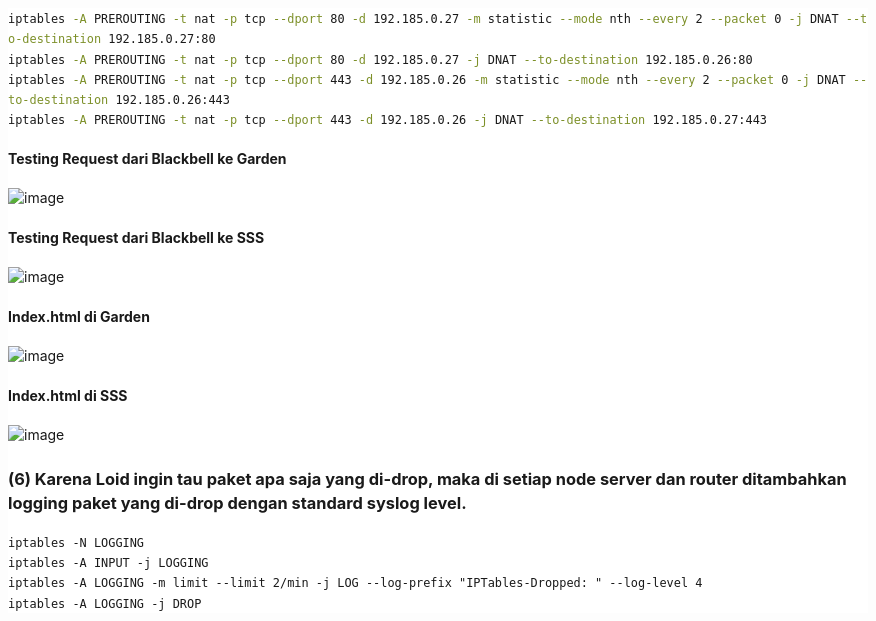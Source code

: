 
```bash
iptables -A PREROUTING -t nat -p tcp --dport 80 -d 192.185.0.27 -m statistic --mode nth --every 2 --packet 0 -j DNAT --to-destination 192.185.0.27:80
iptables -A PREROUTING -t nat -p tcp --dport 80 -d 192.185.0.27 -j DNAT --to-destination 192.185.0.26:80
iptables -A PREROUTING -t nat -p tcp --dport 443 -d 192.185.0.26 -m statistic --mode nth --every 2 --packet 0 -j DNAT --to-destination 192.185.0.26:443
iptables -A PREROUTING -t nat -p tcp --dport 443 -d 192.185.0.26 -j DNAT --to-destination 192.185.0.27:443
```
#### Testing Request dari Blackbell ke Garden 
![image](https://user-images.githubusercontent.com/90848018/206828415-41786e0a-dede-487c-973f-36f03b43c0b5.png)

#### Testing Request dari Blackbell ke SSS
![image](https://user-images.githubusercontent.com/90848018/206828418-7be8704d-b3c6-4596-9356-f901fdcda5e7.png)

#### Index.html di Garden
![image](https://user-images.githubusercontent.com/90848018/206828452-632d5f42-a8d8-4307-a8c1-da7c9ac972c0.png)

#### Index.html di SSS
![image](https://user-images.githubusercontent.com/90848018/206828461-892e2532-8432-4e14-a6c9-81fe179b8376.png)


### (6) Karena Loid ingin tau paket apa saja yang di-drop, maka di setiap node server dan router ditambahkan logging paket yang di-drop dengan standard syslog level.

```
iptables -N LOGGING
iptables -A INPUT -j LOGGING
iptables -A LOGGING -m limit --limit 2/min -j LOG --log-prefix "IPTables-Dropped: " --log-level 4
iptables -A LOGGING -j DROP
```
